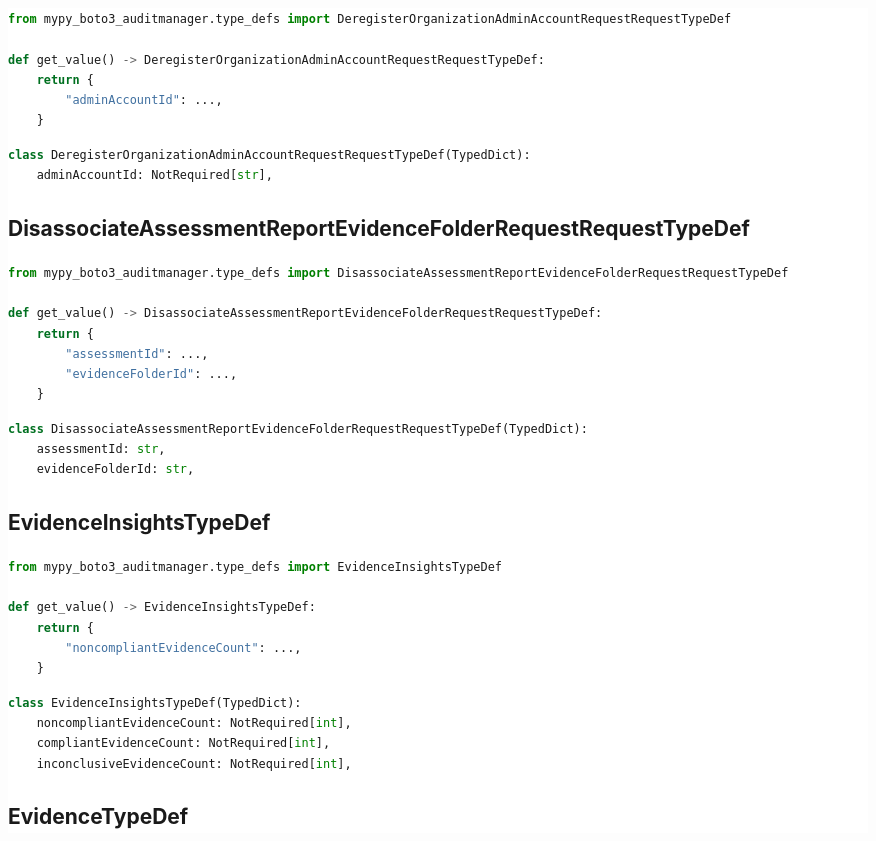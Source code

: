 ```python title="Usage Example"
from mypy_boto3_auditmanager.type_defs import DeregisterOrganizationAdminAccountRequestRequestTypeDef

def get_value() -> DeregisterOrganizationAdminAccountRequestRequestTypeDef:
    return {
        "adminAccountId": ...,
    }
```

```python title="Definition"
class DeregisterOrganizationAdminAccountRequestRequestTypeDef(TypedDict):
    adminAccountId: NotRequired[str],
```

## DisassociateAssessmentReportEvidenceFolderRequestRequestTypeDef

```python title="Usage Example"
from mypy_boto3_auditmanager.type_defs import DisassociateAssessmentReportEvidenceFolderRequestRequestTypeDef

def get_value() -> DisassociateAssessmentReportEvidenceFolderRequestRequestTypeDef:
    return {
        "assessmentId": ...,
        "evidenceFolderId": ...,
    }
```

```python title="Definition"
class DisassociateAssessmentReportEvidenceFolderRequestRequestTypeDef(TypedDict):
    assessmentId: str,
    evidenceFolderId: str,
```

## EvidenceInsightsTypeDef

```python title="Usage Example"
from mypy_boto3_auditmanager.type_defs import EvidenceInsightsTypeDef

def get_value() -> EvidenceInsightsTypeDef:
    return {
        "noncompliantEvidenceCount": ...,
    }
```

```python title="Definition"
class EvidenceInsightsTypeDef(TypedDict):
    noncompliantEvidenceCount: NotRequired[int],
    compliantEvidenceCount: NotRequired[int],
    inconclusiveEvidenceCount: NotRequired[int],
```

## EvidenceTypeDef
